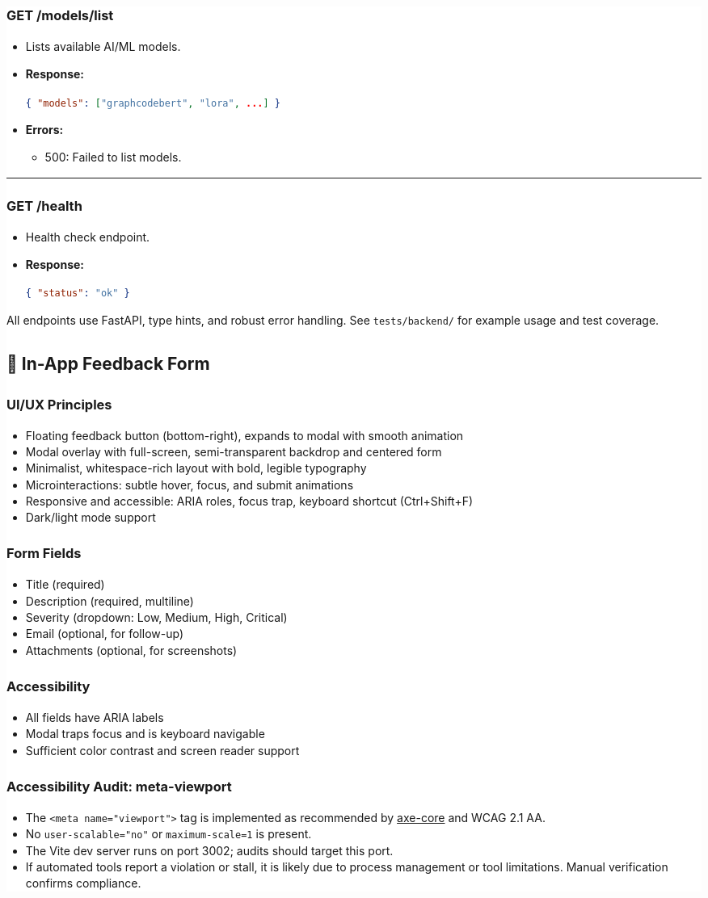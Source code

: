 ### GET /models/list

- Lists available AI/ML models.
- **Response:**

  ```json
  { "models": ["graphcodebert", "lora", ...] }
  ```

- **Errors:**
  - 500: Failed to list models.

---

### GET /health

- Health check endpoint.
- **Response:**

  ```json
  { "status": "ok" }
  ```

All endpoints use FastAPI, type hints, and robust error handling. See `tests/backend/` for example usage and test coverage.

## 📝 In-App Feedback Form

### UI/UX Principles

- Floating feedback button (bottom-right), expands to modal with smooth animation
- Modal overlay with full-screen, semi-transparent backdrop and centered form
- Minimalist, whitespace-rich layout with bold, legible typography
- Microinteractions: subtle hover, focus, and submit animations
- Responsive and accessible: ARIA roles, focus trap, keyboard shortcut (Ctrl+Shift+F)
- Dark/light mode support

### Form Fields

- Title (required)
- Description (required, multiline)
- Severity (dropdown: Low, Medium, High, Critical)
- Email (optional, for follow-up)
- Attachments (optional, for screenshots)

### Accessibility

- All fields have ARIA labels
- Modal traps focus and is keyboard navigable
- Sufficient color contrast and screen reader support

### Accessibility Audit: meta-viewport

- The `<meta name="viewport">` tag is implemented as recommended by [axe-core](https://dequeuniversity.com/rules/axe/4.10/meta-viewport) and WCAG 2.1 AA.
- No `user-scalable="no"` or `maximum-scale=1` is present.
- The Vite dev server runs on port 3002; audits should target this port.
- If automated tools report a violation or stall, it is likely due to process management or tool limitations. Manual verification confirms compliance.
